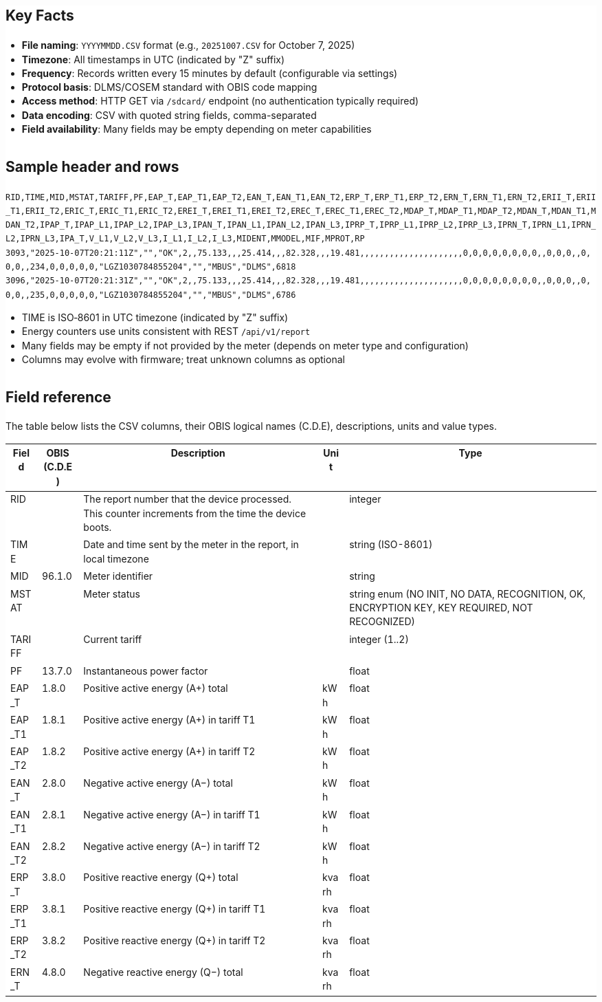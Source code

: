 ## Key Facts

- **File naming**: `YYYYMMDD.CSV` format (e.g., `20251007.CSV` for October 7, 2025)
- **Timezone**: All timestamps in UTC (indicated by "Z" suffix)
- **Frequency**: Records written every 15 minutes by default (configurable via settings)
- **Protocol basis**: DLMS/COSEM standard with OBIS code mapping
- **Access method**: HTTP GET via `/sdcard/` endpoint (no authentication typically required)
- **Data encoding**: CSV with quoted string fields, comma-separated
- **Field availability**: Many fields may be empty depending on meter capabilities

## Sample header and rows

```csv
RID,TIME,MID,MSTAT,TARIFF,PF,EAP_T,EAP_T1,EAP_T2,EAN_T,EAN_T1,EAN_T2,ERP_T,ERP_T1,ERP_T2,ERN_T,ERN_T1,ERN_T2,ERII_T,ERII_T1,ERII_T2,ERIC_T,ERIC_T1,ERIC_T2,EREI_T,EREI_T1,EREI_T2,EREC_T,EREC_T1,EREC_T2,MDAP_T,MDAP_T1,MDAP_T2,MDAN_T,MDAN_T1,MDAN_T2,IPAP_T,IPAP_L1,IPAP_L2,IPAP_L3,IPAN_T,IPAN_L1,IPAN_L2,IPAN_L3,IPRP_T,IPRP_L1,IPRP_L2,IPRP_L3,IPRN_T,IPRN_L1,IPRN_L2,IPRN_L3,IPA_T,V_L1,V_L2,V_L3,I_L1,I_L2,I_L3,MIDENT,MMODEL,MIF,MPROT,RP
3093,"2025-10-07T20:21:11Z","","OK",2,,75.133,,,25.414,,,82.328,,,19.481,,,,,,,,,,,,,,,,,,,,,0,0,0,0,0,0,0,0,,0,0,0,,0,0,0,,234,0,0,0,0,0,"LGZ1030784855204","","MBUS","DLMS",6818
3096,"2025-10-07T20:21:31Z","","OK",2,,75.133,,,25.414,,,82.328,,,19.481,,,,,,,,,,,,,,,,,,,,,0,0,0,0,0,0,0,0,,0,0,0,,0,0,0,,235,0,0,0,0,0,"LGZ1030784855204","","MBUS","DLMS",6786
```

- TIME is ISO‑8601 in UTC timezone (indicated by "Z" suffix)
- Energy counters use units consistent with REST `/api/v1/report`
- Many fields may be empty if not provided by the meter (depends on meter type and configuration)
- Columns may evolve with firmware; treat unknown columns as optional

## Field reference

The table below lists the CSV columns, their OBIS logical names (C.D.E), descriptions, units and value types.

| Field | OBIS (C.D.E) | Description | Unit | Type |
|---|---|---|---|---|
| RID |  | The report number that the device processed. This counter increments from the time the device boots. |  | integer |
| TIME |  | Date and time sent by the meter in the report, in local timezone |  | string (ISO-8601) |
| MID | 96.1.0 | Meter identifier |  | string |
| MSTAT |  | Meter status |  | string enum (NO INIT, NO DATA, RECOGNITION, OK, ENCRYPTION KEY, KEY REQUIRED, NOT RECOGNIZED) |
| TARIFF |  | Current tariff |  | integer (1..2) |
| PF | 13.7.0 | Instantaneous power factor |  | float |
| EAP_T | 1.8.0 | Positive active energy (A+) total | kWh | float |
| EAP_T1 | 1.8.1 | Positive active energy (A+) in tariff T1 | kWh | float |
| EAP_T2 | 1.8.2 | Positive active energy (A+) in tariff T2 | kWh | float |
| EAN_T | 2.8.0 | Negative active energy (A−) total | kWh | float |
| EAN_T1 | 2.8.1 | Negative active energy (A−) in tariff T1 | kWh | float |
| EAN_T2 | 2.8.2 | Negative active energy (A−) in tariff T2 | kWh | float |
| ERP_T | 3.8.0 | Positive reactive energy (Q+) total | kvarh | float |
| ERP_T1 | 3.8.1 | Positive reactive energy (Q+) in tariff T1 | kvarh | float |
| ERP_T2 | 3.8.2 | Positive reactive energy (Q+) in tariff T2 | kvarh | float |
| ERN_T | 4.8.0 | Negative reactive energy (Q−) total | kvarh | float |